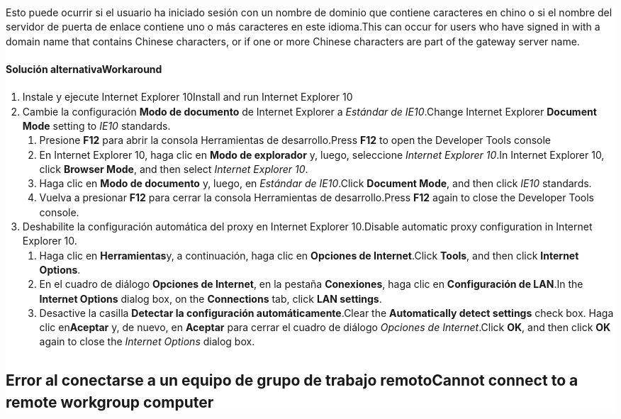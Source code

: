<span data-ttu-id="e7735-122">Esto puede ocurrir si el usuario ha iniciado sesión con un nombre de dominio que contiene caracteres en chino o si el nombre del servidor de puerta de enlace contiene uno o más caracteres en este idioma.</span><span class="sxs-lookup"><span data-stu-id="e7735-122">This can occur for users who have signed in with a domain name that contains Chinese characters, or if one or more Chinese characters are part of the gateway server name.</span></span>

#### <a name="workaround"></a><span data-ttu-id="e7735-123">Solución alternativa</span><span class="sxs-lookup"><span data-stu-id="e7735-123">Workaround</span></span>

1. <span data-ttu-id="e7735-124">Instale y ejecute Internet Explorer 10</span><span class="sxs-lookup"><span data-stu-id="e7735-124">Install and run Internet Explorer 10</span></span>
1. <span data-ttu-id="e7735-125">Cambie la configuración **Modo de documento** de Internet Explorer a *Estándar de IE10*.</span><span class="sxs-lookup"><span data-stu-id="e7735-125">Change Internet Explorer **Document Mode** setting to *IE10* standards.</span></span>
   1. <span data-ttu-id="e7735-126">Presione **F12** para abrir la consola Herramientas de desarrollo.</span><span class="sxs-lookup"><span data-stu-id="e7735-126">Press **F12** to open the Developer Tools console</span></span>
   1. <span data-ttu-id="e7735-127">En Internet Explorer 10, haga clic en **Modo de explorador** y, luego, seleccione *Internet Explorer 10*.</span><span class="sxs-lookup"><span data-stu-id="e7735-127">In Internet Explorer 10, click **Browser Mode**, and then select *Internet Explorer 10*.</span></span>
   1. <span data-ttu-id="e7735-128">Haga clic en **Modo de documento** y, luego, en *Estándar de IE10*.</span><span class="sxs-lookup"><span data-stu-id="e7735-128">Click **Document Mode**, and then click *IE10* standards.</span></span>
   1. <span data-ttu-id="e7735-129">Vuelva a presionar **F12** para cerrar la consola Herramientas de desarrollo.</span><span class="sxs-lookup"><span data-stu-id="e7735-129">Press **F12** again to close the Developer Tools console.</span></span>
1. <span data-ttu-id="e7735-130">Deshabilite la configuración automática del proxy en Internet Explorer 10.</span><span class="sxs-lookup"><span data-stu-id="e7735-130">Disable automatic proxy configuration in Internet Explorer 10.</span></span>
   1. <span data-ttu-id="e7735-131">Haga clic en **Herramientas**y, a continuación, haga clic en **Opciones de Internet**.</span><span class="sxs-lookup"><span data-stu-id="e7735-131">Click **Tools**, and then click **Internet Options**.</span></span>
   1. <span data-ttu-id="e7735-132">En el cuadro de diálogo **Opciones de Internet**, en la pestaña **Conexiones**, haga clic en **Configuración de LAN**.</span><span class="sxs-lookup"><span data-stu-id="e7735-132">In the **Internet Options** dialog box, on the **Connections** tab, click **LAN settings**.</span></span>
   1. <span data-ttu-id="e7735-133">Desactive la casilla **Detectar la configuración automáticamente**.</span><span class="sxs-lookup"><span data-stu-id="e7735-133">Clear the **Automatically detect settings** check box.</span></span> <span data-ttu-id="e7735-134">Haga clic en**Aceptar** y, de nuevo, en **Aceptar** para cerrar el cuadro de diálogo *Opciones de Internet*.</span><span class="sxs-lookup"><span data-stu-id="e7735-134">Click **OK**, and then click **OK** again to close the *Internet Options* dialog box.</span></span>

## <a name="cannot-connect-to-a-remote-workgroup-computer"></a><span data-ttu-id="e7735-135">Error al conectarse a un equipo de grupo de trabajo remoto</span><span class="sxs-lookup"><span data-stu-id="e7735-135">Cannot connect to a remote workgroup computer</span></span>

